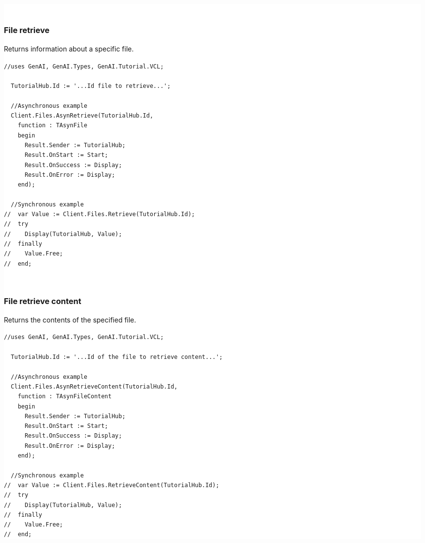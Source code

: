 <br/>

### File retrieve

Returns information about a specific file.

```Delphi
//uses GenAI, GenAI.Types, GenAI.Tutorial.VCL;

  TutorialHub.Id := '...Id file to retrieve...';

  //Asynchronous example
  Client.Files.AsynRetrieve(TutorialHub.Id,
    function : TAsynFile
    begin
      Result.Sender := TutorialHub;
      Result.OnStart := Start;
      Result.OnSuccess := Display;
      Result.OnError := Display;
    end);

  //Synchronous example
//  var Value := Client.Files.Retrieve(TutorialHub.Id);
//  try
//    Display(TutorialHub, Value);
//  finally
//    Value.Free;
//  end;
```

<br/>

### File retrieve content

Returns the contents of the specified file.

```Delphi
//uses GenAI, GenAI.Types, GenAI.Tutorial.VCL;

  TutorialHub.Id := '...Id of the file to retrieve content...';

  //Asynchronous example
  Client.Files.AsynRetrieveContent(TutorialHub.Id,
    function : TAsynFileContent
    begin
      Result.Sender := TutorialHub;
      Result.OnStart := Start;
      Result.OnSuccess := Display;
      Result.OnError := Display;
    end);

  //Synchronous example
//  var Value := Client.Files.RetrieveContent(TutorialHub.Id);
//  try
//    Display(TutorialHub, Value);
//  finally
//    Value.Free;
//  end;
```

